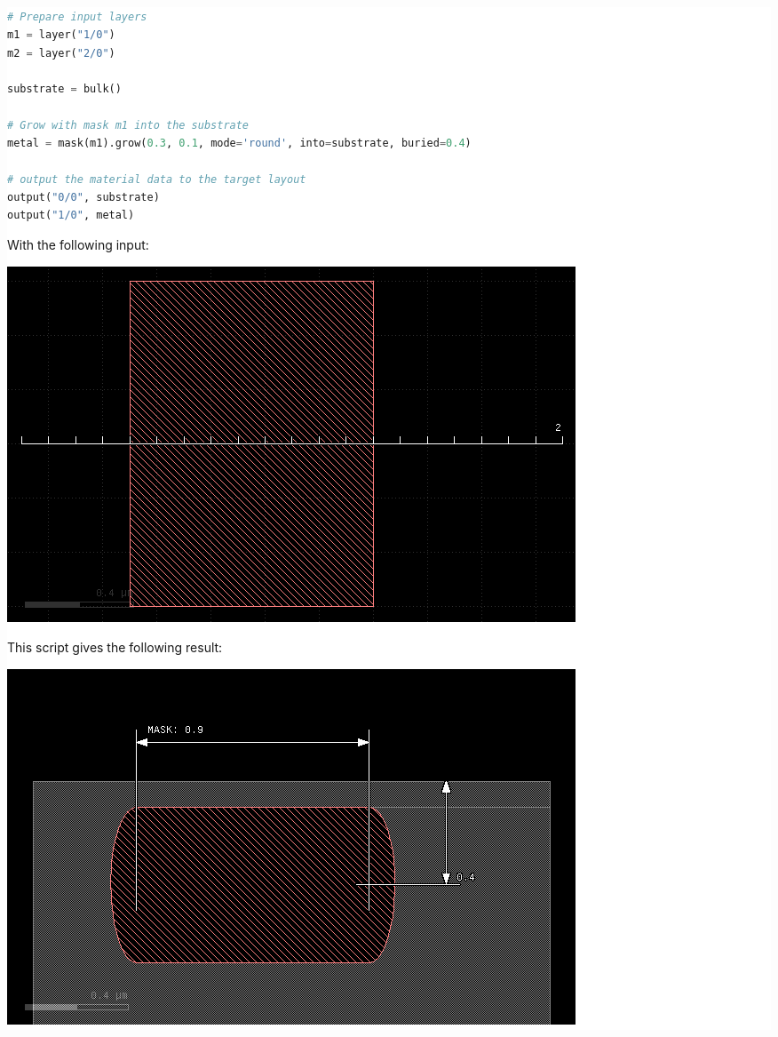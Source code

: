 ```python
# Prepare input layers
m1 = layer("1/0")
m2 = layer("2/0")

substrate = bulk()

# Grow with mask m1 into the substrate
metal = mask(m1).grow(0.3, 0.1, mode='round', into=substrate, buried=0.4)

# output the material data to the target layout
output("0/0", substrate)
output("1/0", metal)
```

With the following input:

![](./img/g15.png)

This script gives the following result:

![](./img/g15_xs.png)
